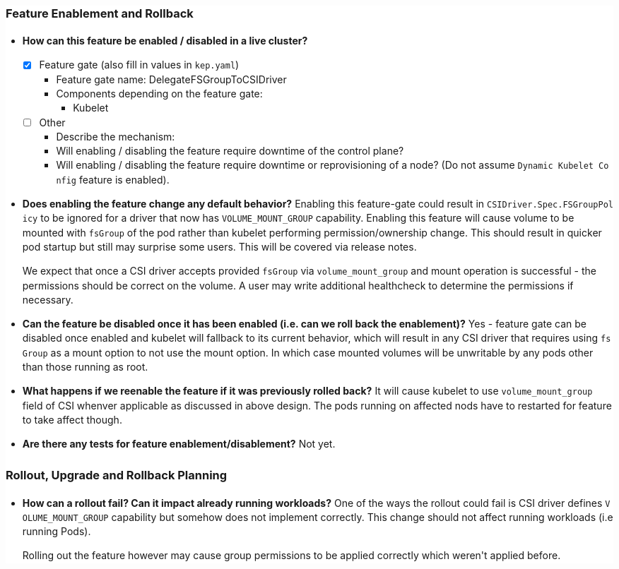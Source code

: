 

### Feature Enablement and Rollback

* **How can this feature be enabled / disabled in a live cluster?**
  - [x] Feature gate (also fill in values in `kep.yaml`)
    - Feature gate name: DelegateFSGroupToCSIDriver
    - Components depending on the feature gate:
      - Kubelet
  - [ ] Other
    - Describe the mechanism:
    - Will enabling / disabling the feature require downtime of the control
      plane?
    - Will enabling / disabling the feature require downtime or reprovisioning
      of a node? (Do not assume `Dynamic Kubelet Config` feature is enabled).

* **Does enabling the feature change any default behavior?**
  Enabling this feature-gate could result in `CSIDriver.Spec.FSGroupPolicy` to be ignored for a driver that now has
  `VOLUME_MOUNT_GROUP` capability. Enabling this feature will cause volume to be mounted with `fsGroup`
  of the pod rather than kubelet performing permission/ownership change. This should result in quicker
  pod startup but still may surprise some users. This will be covered via release notes.

  We expect that once a CSI driver accepts provided `fsGroup` via `volume_mount_group` and mount
  operation is successful - the permissions should be correct on the volume. A user may write additional
  healthcheck to determine the permissions if necessary.

* **Can the feature be disabled once it has been enabled (i.e. can we roll back
  the enablement)?**
  Yes - feature gate can be disabled once enabled and kubelet will fallback to its current behavior, which will
  result in any CSI driver that requires using `fsGroup` as a mount option to not use the mount option. In which case
  mounted volumes will be unwritable by any pods other than those running as root.

* **What happens if we reenable the feature if it was previously rolled back?**
  It will cause kubelet to use `volume_mount_group` field of CSI whenver applicable as discussed in above design. The pods running on affected
  nods have to restarted for feature to take affect though.

* **Are there any tests for feature enablement/disablement?**
  Not yet.

### Rollout, Upgrade and Rollback Planning

* **How can a rollout fail? Can it impact already running workloads?**
  One of the ways the rollout could fail is CSI driver defines `VOLUME_MOUNT_GROUP` capability but somehow does not implement correctly.
  This change should not affect running workloads (i.e running Pods).

  Rolling out the feature however may cause group permissions to be applied correctly which weren't applied before.


[supported limits]: https://git.k8s.io/community//sig-scalability/configs-and-limits/thresholds.md
[existing SLIs/SLOs]: https://git.k8s.io/community/sig-scalability/slos/slos.md#kubernetes-slisslos